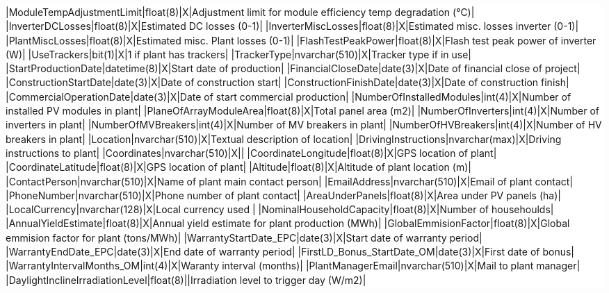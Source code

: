 |ModuleTempAdjustmentLimit|float(8)|X|Adjustment limit for module efficiency temp degradation (°C)|
|InverterDCLosses|float(8)|X|Estimated DC losses (0-1)|
|InverterMiscLosses|float(8)|X|Estimated misc. losses inverter (0-1)|
|PlantMiscLosses|float(8)|X|Estimated misc. Plant losses (0-1)|
|FlashTestPeakPower|float(8)|X|Flash test peak power of inverter (W)|
|UseTrackers|bit(1)|X|1 if plant has trackers|
|TrackerType|nvarchar(510)|X|Tracker type if in use|
|StartProductionDate|datetime(8)|X|Start date of production|
|FinancialCloseDate|date(3)|X|Date of financial close of project|
|ConstructionStartDate|date(3)|X|Date of construction start|
|ConstructionFinishDate|date(3)|X|Date of construction finish|
|CommercialOperationDate|date(3)|X|Date of start commercial production|
|NumberOfInstalledModules|int(4)|X|Number of installed PV modules in plant|
|PlaneOfArrayModuleArea|float(8)|X|Total panel area (m2)|
|NumberOfInverters|int(4)|X|Number of inverters in plant|
|NumberOfMVBreakers|int(4)|X|Number of MV breakers in plant|
|NumberOfHVBreakers|int(4)|X|Number of HV breakers in plant|
|Location|nvarchar(510)|X|Textual description of location|
|DrivingInstructions|nvarchar(max)|X|Driving instructions to plant|
|Coordinates|nvarchar(510)|X||
|CoordinateLongitude|float(8)|X|GPS location of plant|
|CoordinateLatitude|float(8)|X|GPS location of plant|
|Altitude|float(8)|X|Altitude of plant location (m)|
|ContactPerson|nvarchar(510)|X|Name of plant main contact person|
|EmailAddress|nvarchar(510)|X|Email of plant contact|
|PhoneNumber|nvarchar(510)|X|Phone number of plant contact|
|AreaUnderPanels|float(8)|X|Area under PV panels (ha)|
|LocalCurrency|nvarchar(128)|X|Local currency used |
|NominalHouseholdCapacity|float(8)|X|Number of househoulds|
|AnnualYieldEstimate|float(8)|X|Annual yield estimate for plant production (MWh)|
|GlobalEmmisionFactor|float(8)|X|Global emmision factor for plant (tons/MWh)|
|WarrantyStartDate_EPC|date(3)|X|Start date of warranty period|
|WarrantyEndDate_EPC|date(3)|X|End date of warranty period|
|FirstLD_Bonus_StartDate_OM|date(3)|X|First date of bonus|
|WarrantyIntervalMonths_OM|int(4)|X|Waranty interval (months)|
|PlantManagerEmail|nvarchar(510)|X|Mail to plant manager|
|DaylightInclineIrradiationLevel|float(8)||Irradiation level to trigger day (W/m2)|